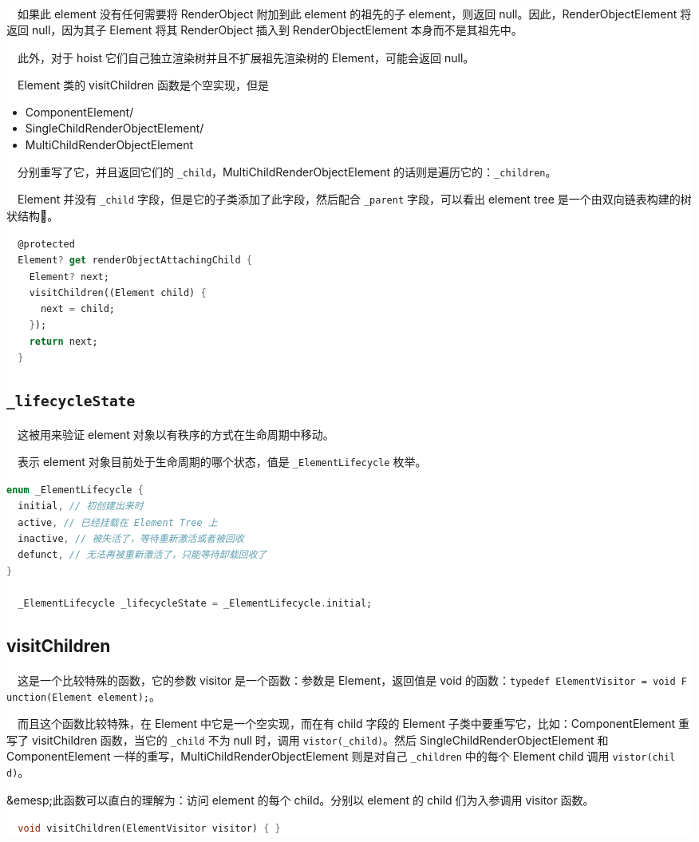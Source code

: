 &emsp;如果此 element 没有任何需要将 RenderObject 附加到此 element 的祖先的子 element，则返回 null。因此，RenderObjectElement 将返回 null，因为其子 Element 将其 RenderObject 插入到 RenderObjectElement 本身而不是其祖先中。

&emsp;此外，对于 hoist 它们自己独立渲染树并且不扩展祖先渲染树的 Element，可能会返回 null。

&emsp;Element 类的 visitChildren 函数是个空实现，但是 

+ ComponentElement/
+ SingleChildRenderObjectElement/
+ MultiChildRenderObjectElement 

&emsp;分别重写了它，并且返回它们的 `_child`，MultiChildRenderObjectElement 的话则是遍历它的：`_children`。

&emsp;Element 并没有 `_child` 字段，但是它的子类添加了此字段，然后配合 `_parent` 字段，可以看出 element tree 是一个由双向链表构建的树状结构🌲。

```dart
  @protected
  Element? get renderObjectAttachingChild {
    Element? next;
    visitChildren((Element child) {
      next = child;
    });
    return next;
  }
```

## `_lifecycleState`

&emsp;这被用来验证 element 对象以有秩序的方式在生命周期中移动。

&emsp;表示 element 对象目前处于生命周期的哪个状态，值是 `_ElementLifecycle` 枚举。

```dart
enum _ElementLifecycle {
  initial, // 初创建出来时
  active, // 已经挂载在 Element Tree 上
  inactive, // 被失活了，等待重新激活或者被回收
  defunct, // 无法再被重新激活了，只能等待卸载回收了
}

  _ElementLifecycle _lifecycleState = _ElementLifecycle.initial;
```

## visitChildren

&emsp;这是一个比较特殊的函数，它的参数 visitor 是一个函数：参数是 Element，返回值是 void 的函数：`typedef ElementVisitor = void Function(Element element);`。

&emsp;而且这个函数比较特殊，在 Element 中它是一个空实现，而在有 child 字段的 Element 子类中要重写它，比如：ComponentElement 重写了 visitChildren 函数，当它的 `_child` 不为 null 时，调用 `vistor(_child)`。然后 SingleChildRenderObjectElement 和 ComponentElement 一样的重写，MultiChildRenderObjectElement 则是对自己 `_children` 中的每个 Element child 调用 `vistor(child)`。

&emesp;此函数可以直白的理解为：访问 element 的每个 child。分别以 element 的 child 们为入参调用 visitor 函数。

```dart
  void visitChildren(ElementVisitor visitor) { }
```
